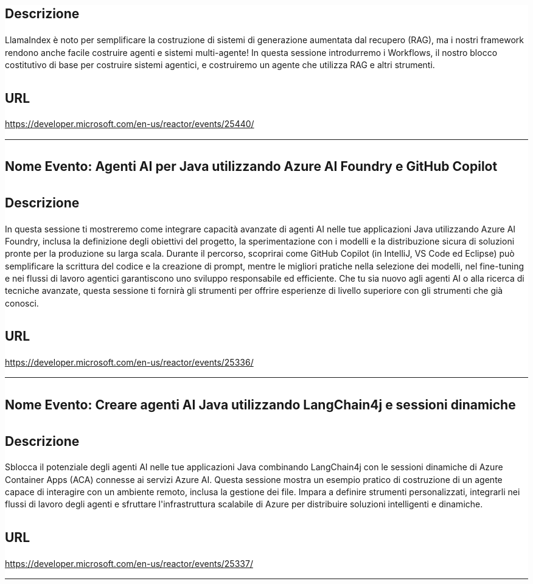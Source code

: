 ## Descrizione

LlamaIndex è noto per semplificare la costruzione di sistemi di generazione aumentata dal recupero (RAG), ma i nostri framework rendono anche facile costruire agenti e sistemi multi-agente! In questa sessione introdurremo i Workflows, il nostro blocco costitutivo di base per costruire sistemi agentici, e costruiremo un agente che utilizza RAG e altri strumenti.

## URL
<https://developer.microsoft.com/en-us/reactor/events/25440/>

---

## Nome Evento: Agenti AI per Java utilizzando Azure AI Foundry e GitHub Copilot

## Descrizione

In questa sessione ti mostreremo come integrare capacità avanzate di agenti AI nelle tue applicazioni Java utilizzando Azure AI Foundry, inclusa la definizione degli obiettivi del progetto, la sperimentazione con i modelli e la distribuzione sicura di soluzioni pronte per la produzione su larga scala. Durante il percorso, scoprirai come GitHub Copilot (in IntelliJ, VS Code ed Eclipse) può semplificare la scrittura del codice e la creazione di prompt, mentre le migliori pratiche nella selezione dei modelli, nel fine-tuning e nei flussi di lavoro agentici garantiscono uno sviluppo responsabile ed efficiente. Che tu sia nuovo agli agenti AI o alla ricerca di tecniche avanzate, questa sessione ti fornirà gli strumenti per offrire esperienze di livello superiore con gli strumenti che già conosci.

## URL
<https://developer.microsoft.com/en-us/reactor/events/25336/>

---

## Nome Evento: Creare agenti AI Java utilizzando LangChain4j e sessioni dinamiche

## Descrizione

Sblocca il potenziale degli agenti AI nelle tue applicazioni Java combinando LangChain4j con le sessioni dinamiche di Azure Container Apps (ACA) connesse ai servizi Azure AI. Questa sessione mostra un esempio pratico di costruzione di un agente capace di interagire con un ambiente remoto, inclusa la gestione dei file. Impara a definire strumenti personalizzati, integrarli nei flussi di lavoro degli agenti e sfruttare l'infrastruttura scalabile di Azure per distribuire soluzioni intelligenti e dinamiche.

## URL
<https://developer.microsoft.com/en-us/reactor/events/25337/>

---
